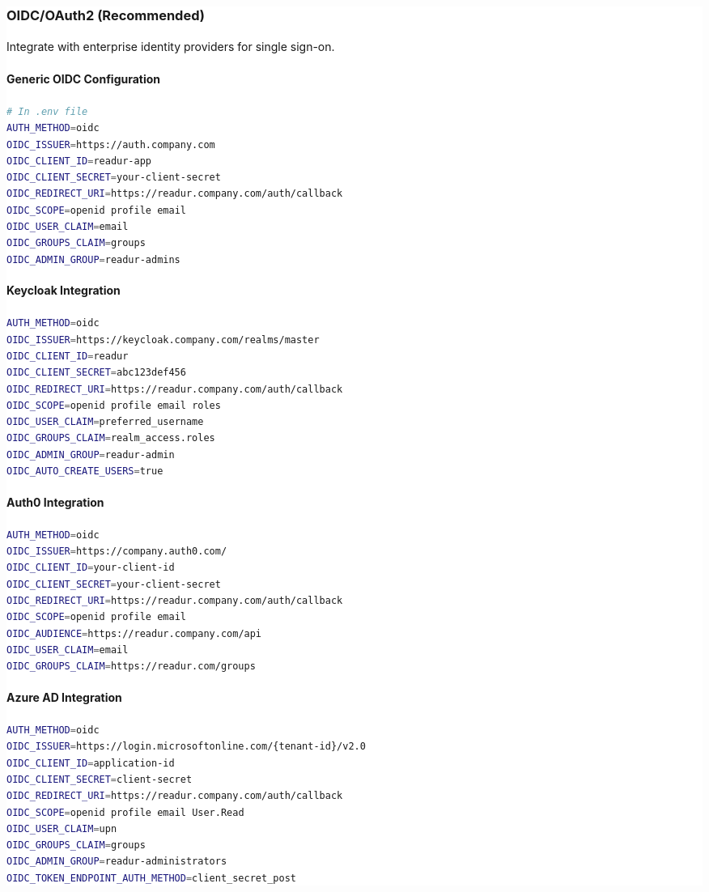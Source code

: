 ### OIDC/OAuth2 (Recommended)

Integrate with enterprise identity providers for single sign-on.

#### Generic OIDC Configuration

```bash
# In .env file
AUTH_METHOD=oidc
OIDC_ISSUER=https://auth.company.com
OIDC_CLIENT_ID=readur-app
OIDC_CLIENT_SECRET=your-client-secret
OIDC_REDIRECT_URI=https://readur.company.com/auth/callback
OIDC_SCOPE=openid profile email
OIDC_USER_CLAIM=email
OIDC_GROUPS_CLAIM=groups
OIDC_ADMIN_GROUP=readur-admins
```

#### Keycloak Integration

```bash
AUTH_METHOD=oidc
OIDC_ISSUER=https://keycloak.company.com/realms/master
OIDC_CLIENT_ID=readur
OIDC_CLIENT_SECRET=abc123def456
OIDC_REDIRECT_URI=https://readur.company.com/auth/callback
OIDC_SCOPE=openid profile email roles
OIDC_USER_CLAIM=preferred_username
OIDC_GROUPS_CLAIM=realm_access.roles
OIDC_ADMIN_GROUP=readur-admin
OIDC_AUTO_CREATE_USERS=true
```

#### Auth0 Integration

```bash
AUTH_METHOD=oidc
OIDC_ISSUER=https://company.auth0.com/
OIDC_CLIENT_ID=your-client-id
OIDC_CLIENT_SECRET=your-client-secret
OIDC_REDIRECT_URI=https://readur.company.com/auth/callback
OIDC_SCOPE=openid profile email
OIDC_AUDIENCE=https://readur.company.com/api
OIDC_USER_CLAIM=email
OIDC_GROUPS_CLAIM=https://readur.com/groups
```

#### Azure AD Integration

```bash
AUTH_METHOD=oidc
OIDC_ISSUER=https://login.microsoftonline.com/{tenant-id}/v2.0
OIDC_CLIENT_ID=application-id
OIDC_CLIENT_SECRET=client-secret
OIDC_REDIRECT_URI=https://readur.company.com/auth/callback
OIDC_SCOPE=openid profile email User.Read
OIDC_USER_CLAIM=upn
OIDC_GROUPS_CLAIM=groups
OIDC_ADMIN_GROUP=readur-administrators
OIDC_TOKEN_ENDPOINT_AUTH_METHOD=client_secret_post
```
